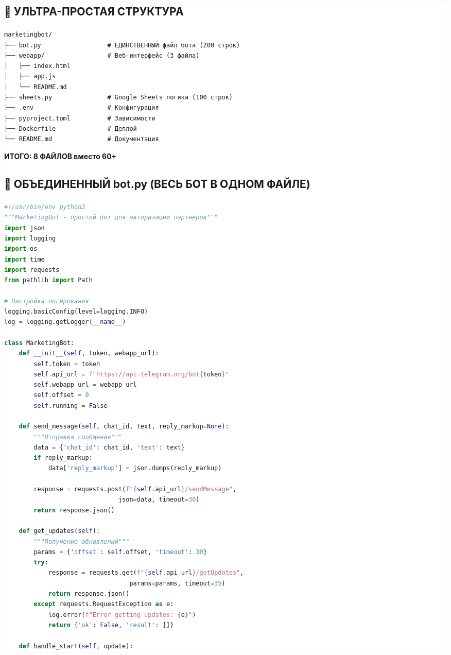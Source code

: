 ## 🎯 УЛЬТРА-ПРОСТАЯ СТРУКТУРА

```
marketingbot/
├── bot.py                  # ЕДИНСТВЕННЫЙ файл бота (200 строк)
├── webapp/                 # Веб-интерфейс (3 файла)
│   ├── index.html
│   ├── app.js  
│   └── README.md
├── sheets.py               # Google Sheets логика (100 строк)
├── .env                    # Конфигурация
├── pyproject.toml          # Зависимости
├── Dockerfile              # Деплой
└── README.md               # Документация
```

**ИТОГО: 8 ФАЙЛОВ вместо 60+**

## 🔧 ОБЪЕДИНЕННЫЙ bot.py (ВЕСЬ БОТ В ОДНОМ ФАЙЛЕ)

```python
#!/usr/bin/env python3
"""MarketingBot - простой бот для авторизации партнеров"""
import json
import logging
import os
import time
import requests
from pathlib import Path

# Настройка логирования
logging.basicConfig(level=logging.INFO)
log = logging.getLogger(__name__)

class MarketingBot:
    def __init__(self, token, webapp_url):
        self.token = token
        self.api_url = f"https://api.telegram.org/bot{token}"
        self.webapp_url = webapp_url
        self.offset = 0
        self.running = False

    def send_message(self, chat_id, text, reply_markup=None):
        """Отправка сообщения"""
        data = {'chat_id': chat_id, 'text': text}
        if reply_markup:
            data['reply_markup'] = json.dumps(reply_markup)
        
        response = requests.post(f"{self.api_url}/sendMessage", 
                               json=data, timeout=30)
        return response.json()

    def get_updates(self):
        """Получение обновлений"""
        params = {'offset': self.offset, 'timeout': 30}
        try:
            response = requests.get(f"{self.api_url}/getUpdates", 
                                  params=params, timeout=35)
            return response.json()
        except requests.RequestException as e:
            log.error(f"Error getting updates: {e}")
            return {'ok': False, 'result': []}

    def handle_start(self, update):
```